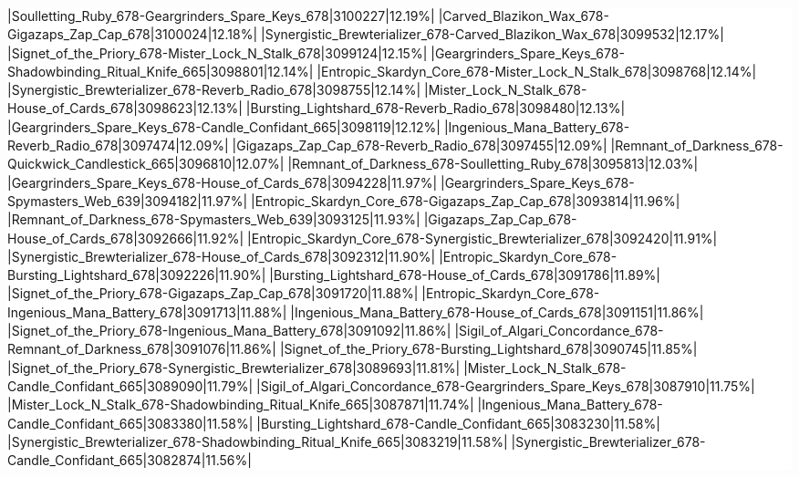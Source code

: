 |Soulletting_Ruby_678-Geargrinders_Spare_Keys_678|3100227|12.19%|
|Carved_Blazikon_Wax_678-Gigazaps_Zap_Cap_678|3100024|12.18%|
|Synergistic_Brewterializer_678-Carved_Blazikon_Wax_678|3099532|12.17%|
|Signet_of_the_Priory_678-Mister_Lock_N_Stalk_678|3099124|12.15%|
|Geargrinders_Spare_Keys_678-Shadowbinding_Ritual_Knife_665|3098801|12.14%|
|Entropic_Skardyn_Core_678-Mister_Lock_N_Stalk_678|3098768|12.14%|
|Synergistic_Brewterializer_678-Reverb_Radio_678|3098755|12.14%|
|Mister_Lock_N_Stalk_678-House_of_Cards_678|3098623|12.13%|
|Bursting_Lightshard_678-Reverb_Radio_678|3098480|12.13%|
|Geargrinders_Spare_Keys_678-Candle_Confidant_665|3098119|12.12%|
|Ingenious_Mana_Battery_678-Reverb_Radio_678|3097474|12.09%|
|Gigazaps_Zap_Cap_678-Reverb_Radio_678|3097455|12.09%|
|Remnant_of_Darkness_678-Quickwick_Candlestick_665|3096810|12.07%|
|Remnant_of_Darkness_678-Soulletting_Ruby_678|3095813|12.03%|
|Geargrinders_Spare_Keys_678-House_of_Cards_678|3094228|11.97%|
|Geargrinders_Spare_Keys_678-Spymasters_Web_639|3094182|11.97%|
|Entropic_Skardyn_Core_678-Gigazaps_Zap_Cap_678|3093814|11.96%|
|Remnant_of_Darkness_678-Spymasters_Web_639|3093125|11.93%|
|Gigazaps_Zap_Cap_678-House_of_Cards_678|3092666|11.92%|
|Entropic_Skardyn_Core_678-Synergistic_Brewterializer_678|3092420|11.91%|
|Synergistic_Brewterializer_678-House_of_Cards_678|3092312|11.90%|
|Entropic_Skardyn_Core_678-Bursting_Lightshard_678|3092226|11.90%|
|Bursting_Lightshard_678-House_of_Cards_678|3091786|11.89%|
|Signet_of_the_Priory_678-Gigazaps_Zap_Cap_678|3091720|11.88%|
|Entropic_Skardyn_Core_678-Ingenious_Mana_Battery_678|3091713|11.88%|
|Ingenious_Mana_Battery_678-House_of_Cards_678|3091151|11.86%|
|Signet_of_the_Priory_678-Ingenious_Mana_Battery_678|3091092|11.86%|
|Sigil_of_Algari_Concordance_678-Remnant_of_Darkness_678|3091076|11.86%|
|Signet_of_the_Priory_678-Bursting_Lightshard_678|3090745|11.85%|
|Signet_of_the_Priory_678-Synergistic_Brewterializer_678|3089693|11.81%|
|Mister_Lock_N_Stalk_678-Candle_Confidant_665|3089090|11.79%|
|Sigil_of_Algari_Concordance_678-Geargrinders_Spare_Keys_678|3087910|11.75%|
|Mister_Lock_N_Stalk_678-Shadowbinding_Ritual_Knife_665|3087871|11.74%|
|Ingenious_Mana_Battery_678-Candle_Confidant_665|3083380|11.58%|
|Bursting_Lightshard_678-Candle_Confidant_665|3083230|11.58%|
|Synergistic_Brewterializer_678-Shadowbinding_Ritual_Knife_665|3083219|11.58%|
|Synergistic_Brewterializer_678-Candle_Confidant_665|3082874|11.56%|
